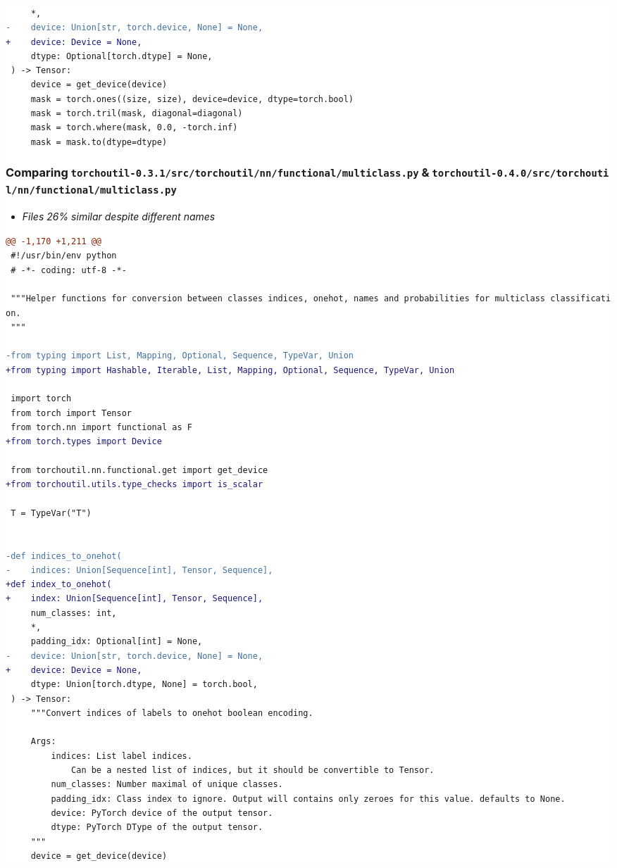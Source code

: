 ```diff
     *,
-    device: Union[str, torch.device, None] = None,
+    device: Device = None,
     dtype: Optional[torch.dtype] = None,
 ) -> Tensor:
     device = get_device(device)
     mask = torch.ones((size, size), device=device, dtype=torch.bool)
     mask = torch.tril(mask, diagonal=diagonal)
     mask = torch.where(mask, 0.0, -torch.inf)
     mask = mask.to(dtype=dtype)
```

### Comparing `torchoutil-0.3.1/src/torchoutil/nn/functional/multiclass.py` & `torchoutil-0.4.0/src/torchoutil/nn/functional/multiclass.py`

 * *Files 26% similar despite different names*

```diff
@@ -1,170 +1,211 @@
 #!/usr/bin/env python
 # -*- coding: utf-8 -*-
 
 """Helper functions for conversion between classes indices, onehot, names and probabilities for multiclass classification.
 """
 
-from typing import List, Mapping, Optional, Sequence, TypeVar, Union
+from typing import Hashable, Iterable, List, Mapping, Optional, Sequence, TypeVar, Union
 
 import torch
 from torch import Tensor
 from torch.nn import functional as F
+from torch.types import Device
 
 from torchoutil.nn.functional.get import get_device
+from torchoutil.utils.type_checks import is_scalar
 
 T = TypeVar("T")
 
 
-def indices_to_onehot(
-    indices: Union[Sequence[int], Tensor, Sequence],
+def index_to_onehot(
+    index: Union[Sequence[int], Tensor, Sequence],
     num_classes: int,
     *,
     padding_idx: Optional[int] = None,
-    device: Union[str, torch.device, None] = None,
+    device: Device = None,
     dtype: Union[torch.dtype, None] = torch.bool,
 ) -> Tensor:
     """Convert indices of labels to onehot boolean encoding.
 
     Args:
         indices: List label indices.
             Can be a nested list of indices, but it should be convertible to Tensor.
         num_classes: Number maximal of unique classes.
         padding_idx: Class index to ignore. Output will contains only zeroes for this value. defaults to None.
         device: PyTorch device of the output tensor.
         dtype: PyTorch DType of the output tensor.
     """
     device = get_device(device)
```